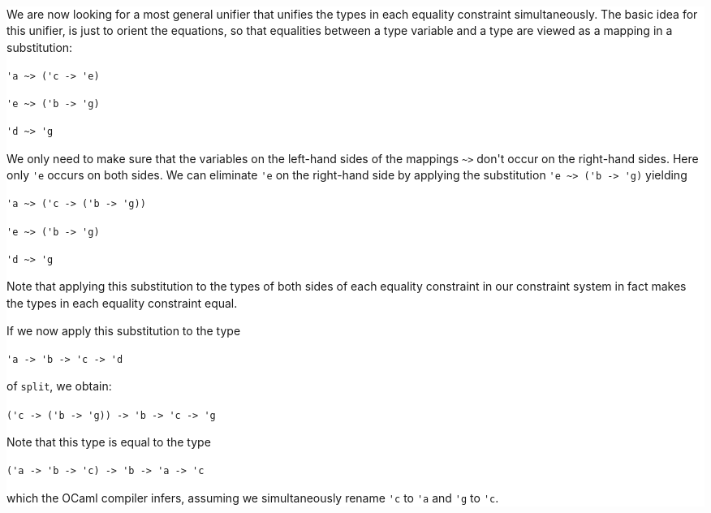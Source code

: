We are now looking for a most general unifier that unifies the types
in each equality constraint simultaneously. The basic idea for this
unifier, is just to orient the equations, so that equalities between a
type variable and a type are viewed as a mapping in a substitution:


`'a ~> ('c -> 'e)`

`'e ~> ('b -> 'g)`

`'d ~> 'g`

We only need to make sure that the variables on the left-hand sides of
the mappings `~>` don't occur on the right-hand sides. Here only `'e`
occurs on both sides. We can eliminate `'e` on the right-hand side by
applying the substitution `'e ~> ('b -> 'g)` yielding

`'a ~> ('c -> ('b -> 'g))`

`'e ~> ('b -> 'g)`

`'d ~> 'g`

Note that applying this substitution to the types of both sides of
each equality constraint in our constraint system in fact makes the
types in each equality constraint equal.

If we now apply this substitution to the type 

`'a -> 'b -> 'c -> 'd`

of `split`, we obtain:

`('c -> ('b -> 'g)) -> 'b -> 'c -> 'g`

Note that this type is equal to the type

`('a -> 'b -> 'c) -> 'b -> 'a -> 'c`

which the OCaml compiler infers, assuming we simultaneously rename
`'c` to `'a` and `'g` to `'c`.

